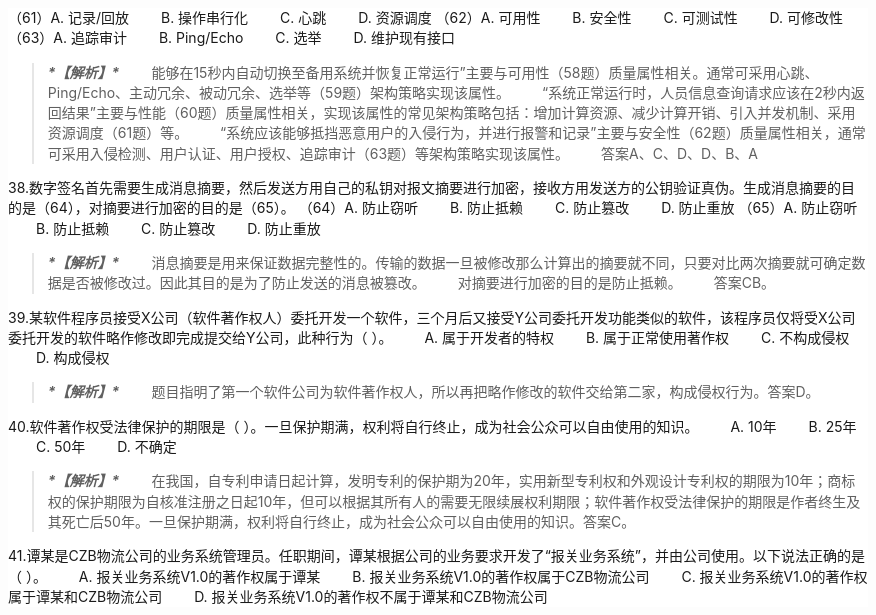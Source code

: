 （61）A. 记录/回放
  B. 操作串行化
  C. 心跳
  D. 资源调度
（62）A. 可用性
  B. 安全性
  C. 可测试性
  D. 可修改性
（63）A. 追踪审计
  B. Ping/Echo
  C. 选举
  D. 维护现有接口

> ***\*【解析】\****
>   能够在15秒内自动切换至备用系统并恢复正常运行”主要与可用性（58题）质量属性相关。通常可采用心跳、Ping/Echo、主动冗余、被动冗余、选举等（59题）架构策略实现该属性。
>   “系统正常运行时，人员信息查询请求应该在2秒内返回结果”主要与性能（60题）质量属性相关，实现该属性的常见架构策略包括：增加计算资源、减少计算开销、引入并发机制、采用资源调度（61题）等。
>   “系统应该能够抵挡恶意用户的入侵行为，并进行报警和记录”主要与安全性（62题）质量属性相关，通常可采用入侵检测、用户认证、用户授权、追踪审计（63题）等架构策略实现该属性。
>   答案A、C、D、D、B、A

38.数字签名首先需要生成消息摘要，然后发送方用自己的私钥对报文摘要进行加密，接收方用发送方的公钥验证真伪。生成消息摘要的目的是（64），对摘要进行加密的目的是（65）。
（64）A. 防止窃听
  B. 防止抵赖
  C. 防止篡改
  D. 防止重放
（65）A. 防止窃听
  B. 防止抵赖
  C. 防止篡改
  D. 防止重放

> ***\*【解析】\****
>   消息摘要是用来保证数据完整性的。传输的数据一旦被修改那么计算出的摘要就不同，只要对比两次摘要就可确定数据是否被修改过。因此其目的是为了防止发送的消息被篡改。
>   对摘要进行加密的目的是防止抵赖。
>   答案CB。

39.某软件程序员接受X公司（软件著作权人）委托开发一个软件，三个月后又接受Y公司委托开发功能类似的软件，该程序员仅将受X公司委托开发的软件略作修改即完成提交给Y公司，此种行为（ ）。
  A. 属于开发者的特权
  B. 属于正常使用著作权
  C. 不构成侵权
  D. 构成侵权

> ***\*【解析】\****
>   题目指明了第一个软件公司为软件著作权人，所以再把略作修改的软件交给第二家，构成侵权行为。答案D。

40.软件著作权受法律保护的期限是（ ）。一旦保护期满，权利将自行终止，成为社会公众可以自由使用的知识。
  A. 10年
  B. 25年
  C. 50年
  D. 不确定

> ***\*【解析】\****
>   在我国，自专利申请日起计算，发明专利的保护期为20年，实用新型专利权和外观设计专利权的期限为10年；商标权的保护期限为自核准注册之日起10年，但可以根据其所有人的需要无限续展权利期限；软件著作权受法律保护的期限是作者终生及其死亡后50年。一旦保护期满，权利将自行终止，成为社会公众可以自由使用的知识。答案C。

41.谭某是CZB物流公司的业务系统管理员。任职期间，谭某根据公司的业务要求开发了“报关业务系统”，并由公司使用。以下说法正确的是（ ）。
  A. 报关业务系统V1.0的著作权属于谭某
  B. 报关业务系统V1.0的著作权属于CZB物流公司
  C. 报关业务系统V1.0的著作权属于谭某和CZB物流公司
  D. 报关业务系统V1.0的著作权不属于谭某和CZB物流公司
